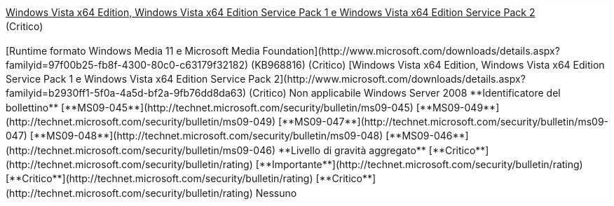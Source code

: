 [Windows Vista x64 Edition, Windows Vista x64 Edition Service Pack 1 e Windows Vista x64 Edition Service Pack 2](http://www.microsoft.com/downloads/details.aspx?familyid=f93470bd-2e6d-4340-88c6-bb212baf750a)  
(Critico)
</td>
<td style="border:1px solid black;">
[Runtime formato Windows Media 11 e Microsoft Media Foundation](http://www.microsoft.com/downloads/details.aspx?familyid=97f00b25-fb8f-4300-80c0-c63179f32182)  
(KB968816)  
(Critico)
</td>
<td style="border:1px solid black;">
[Windows Vista x64 Edition, Windows Vista x64 Edition Service Pack 1 e Windows Vista x64 Edition Service Pack 2](http://www.microsoft.com/downloads/details.aspx?familyid=b2930ff1-5f0a-4a5d-bf2a-9fb76dd8da63)  
(Critico)
</td>
<td style="border:1px solid black;">
Non applicabile
</td>
</tr>
<tr>
<th colspan="6">
Windows Server 2008
</th>
</tr>
<tr>
<td style="border:1px solid black;">
**Identificatore del bollettino**
</td>
<td style="border:1px solid black;">
[**MS09-045**](http://technet.microsoft.com/security/bulletin/ms09-045)
</td>
<td style="border:1px solid black;">
[**MS09-049**](http://technet.microsoft.com/security/bulletin/ms09-049)
</td>
<td style="border:1px solid black;">
[**MS09-047**](http://technet.microsoft.com/security/bulletin/ms09-047)
</td>
<td style="border:1px solid black;">
[**MS09-048**](http://technet.microsoft.com/security/bulletin/ms09-048)
</td>
<td style="border:1px solid black;">
[**MS09-046**](http://technet.microsoft.com/security/bulletin/ms09-046)
</td>
</tr>
<tr class="alternateRow">
<td style="border:1px solid black;">
**Livello di gravità aggregato**
</td>
<td style="border:1px solid black;">
[**Critico**](http://technet.microsoft.com/security/bulletin/rating)
</td>
<td style="border:1px solid black;">
[**Importante**](http://technet.microsoft.com/security/bulletin/rating)
</td>
<td style="border:1px solid black;">
[**Critico**](http://technet.microsoft.com/security/bulletin/rating)
</td>
<td style="border:1px solid black;">
[**Critico**](http://technet.microsoft.com/security/bulletin/rating)
</td>
<td style="border:1px solid black;">
Nessuno